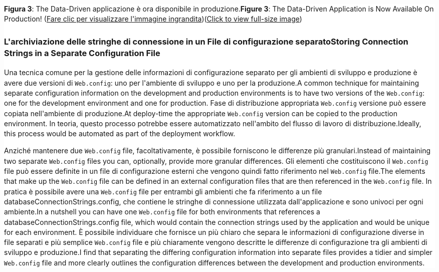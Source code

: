 <span data-ttu-id="c2c1e-176">**Figura 3**: The Data-Driven applicazione è ora disponibile in produzione.</span><span class="sxs-lookup"><span data-stu-id="c2c1e-176">**Figure 3**: The Data-Driven Application is Now Available On Production!</span></span> <span data-ttu-id="c2c1e-177">([Fare clic per visualizzare l'immagine ingrandita](configuring-the-production-web-application-to-use-the-production-database-cs/_static/image9.jpg))</span><span class="sxs-lookup"><span data-stu-id="c2c1e-177">([Click to view full-size image](configuring-the-production-web-application-to-use-the-production-database-cs/_static/image9.jpg))</span></span>


### <a name="storing-connection-strings-in-a-separate-configuration-file"></a><span data-ttu-id="c2c1e-178">L'archiviazione delle stringhe di connessione in un File di configurazione separato</span><span class="sxs-lookup"><span data-stu-id="c2c1e-178">Storing Connection Strings in a Separate Configuration File</span></span>

<span data-ttu-id="c2c1e-179">Una tecnica comune per la gestione delle informazioni di configurazione separato per gli ambienti di sviluppo e produzione è avere due versioni di `Web.config`: uno per l'ambiente di sviluppo e uno per la produzione.</span><span class="sxs-lookup"><span data-stu-id="c2c1e-179">A common technique for maintaining separate configuration information on the development and production environments is to have two versions of the `Web.config`: one for the development environment and one for production.</span></span> <span data-ttu-id="c2c1e-180">Fase di distribuzione appropriata `Web.config` versione può essere copiata nell'ambiente di produzione.</span><span class="sxs-lookup"><span data-stu-id="c2c1e-180">At deploy-time the appropriate `Web.config` version can be copied to the production environment.</span></span> <span data-ttu-id="c2c1e-181">In teoria, questo processo potrebbe essere automatizzato nell'ambito del flusso di lavoro di distribuzione.</span><span class="sxs-lookup"><span data-stu-id="c2c1e-181">Ideally, this process would be automated as part of the deployment workflow.</span></span>

<span data-ttu-id="c2c1e-182">Anziché mantenere due `Web.config` file, facoltativamente, è possibile forniscono le differenze più granulari.</span><span class="sxs-lookup"><span data-stu-id="c2c1e-182">Instead of maintaining two separate `Web.config` files you can, optionally, provide more granular differences.</span></span> <span data-ttu-id="c2c1e-183">Gli elementi che costituiscono il `Web.config` file può essere definite in un file di configurazione esterni che vengono quindi fatto riferimento nel `Web.config` file.</span><span class="sxs-lookup"><span data-stu-id="c2c1e-183">The elements that make up the `Web.config` file can be defined in an external configuration files that are then referenced in the `Web.config` file.</span></span> <span data-ttu-id="c2c1e-184">In pratica è possibile avere una `Web.config` file per entrambi gli ambienti che fa riferimento a un file databaseConnectionStrings.config, che contiene le stringhe di connessione utilizzata dall'applicazione e sono univoci per ogni ambiente.</span><span class="sxs-lookup"><span data-stu-id="c2c1e-184">In a nutshell you can have one `Web.config` file for both environments that references a databaseConnectionStrings.config file, which would contain the connection strings used by the application and would be unique for each environment.</span></span> <span data-ttu-id="c2c1e-185">È possibile individuare che fornisce un più chiaro che separa le informazioni di configurazione diverse in file separati e più semplice `Web.config` file e più chiaramente vengono descritte le differenze di configurazione tra gli ambienti di sviluppo e produzione.</span><span class="sxs-lookup"><span data-stu-id="c2c1e-185">I find that separating the differing configuration information into separate files provides a tidier and simpler `Web.config` file and more clearly outlines the configuration differences between the development and production environments.</span></span>
